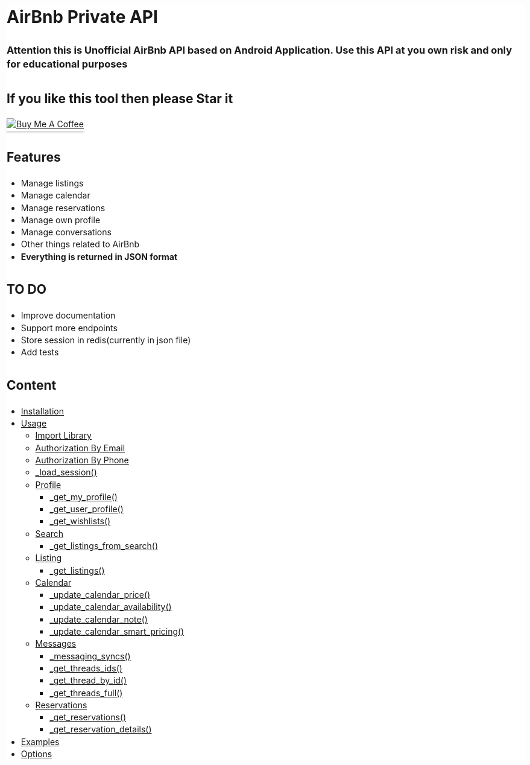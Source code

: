 
# AirBnb Private API

### Attention this is Unofficial AirBnb API based on Android Application. Use this API at you own risk and only for educational purposes

## If you like this tool then please Star it

<a href="https://www.buymeacoffee.com/Usom2qC" target="_blank"><img src="https://cdn.buymeacoffee.com/buttons/default-blue.png" alt="Buy Me A Coffee" style="height: 41px !important;width: 174px !important;box-shadow: 0px 3px 2px 0px rgba(190, 190, 190, 0.5) !important;-webkit-box-shadow: 0px 3px 2px 0px rgba(190, 190, 190, 0.5) !important;" ></a>

## Features
*   Manage listings
*   Manage calendar
*   Manage reservations
*   Manage own profile
*   Manage conversations
*   Other things related to AirBnb
*   **Everything is returned in JSON format**

## TO DO
*   Improve documentation
*   Support more endpoints
*   Store session in redis(currently in json file)
*   Add tests

## Content
- [Installation](#installation)
- [Usage](#usage)
	- [Import Library](#import-library)
	- [Authorization By Email](#authorization-by-email)
	- [Authorization By Phone](#authorization-by-phone)
	- [_load_session()](#_load_session)
	- [Profile](#profile)
	    - [_get_my_profile()](#_get_my_profile)
        - [_get_user_profile()](#_get_user_profile)
        - [_get_wishlists()](#_get_wishlists)
	- [Search](#search)
	    - [_get_listings_from_search()](#_get_listings_from_search)
	- [Listing](#listing)
	    - [_get_listings()](#_get_listings)
	- [Calendar](#calendar)
	    - [_update_calendar_price()](#_update_calendar_price)
        - [_update_calendar_availability()](#_update_calendar_availability)
        - [_update_calendar_note()](#_update_calendar_note)
        - [_update_calendar_smart_pricing()](#_update_calendar_smart_pricing)
	- [Messages](#messages)
	    - [_messaging_syncs()](#_messaging_syncs)
        - [_get_threads_ids()](#_get_threads_ids)
        - [_get_thread_by_id()](#_get_thread_by_id)
        - [_get_threads_full()](#_get_threads_full)
	- [Reservations](#reservations)
	    - [_get_reservations()](#_get_reservations)
        - [_get_reservation_details()](#_get_reservation_details)
- [Examples](#examples)
- [Options](#options)
